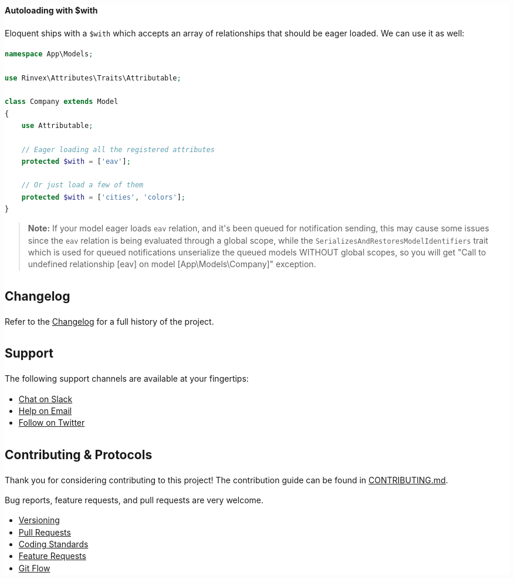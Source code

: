 #### Autoloading with $with

Eloquent ships with a `$with` which accepts an array of relationships that should be eager loaded. We can use it as well:

```php
namespace App\Models;

use Rinvex\Attributes\Traits\Attributable;

class Company extends Model
{
    use Attributable;

    // Eager loading all the registered attributes
    protected $with = ['eav'];

    // Or just load a few of them
    protected $with = ['cities', 'colors'];
}
```

> **Note:** If your model eager loads `eav` relation, and it's been queued for notification sending, this may cause some issues since the `eav` relation is being evaluated through a global scope, while the `SerializesAndRestoresModelIdentifiers` trait which is used for queued notifications unserialize the queued models WITHOUT global scopes, so you will get "Call to undefined relationship [eav] on model [App\Models\Company]" exception.


## Changelog

Refer to the [Changelog](CHANGELOG.md) for a full history of the project.


## Support

The following support channels are available at your fingertips:

- [Chat on Slack](http://chat.rinvex.com)
- [Help on Email](mailto:help@rinvex.com)
- [Follow on Twitter](https://twitter.com/rinvex)


## Contributing & Protocols

Thank you for considering contributing to this project! The contribution guide can be found in [CONTRIBUTING.md](CONTRIBUTING.md).

Bug reports, feature requests, and pull requests are very welcome.

- [Versioning](CONTRIBUTING.md#versioning)
- [Pull Requests](CONTRIBUTING.md#pull-requests)
- [Coding Standards](CONTRIBUTING.md#coding-standards)
- [Feature Requests](CONTRIBUTING.md#feature-requests)
- [Git Flow](CONTRIBUTING.md#git-flow)
